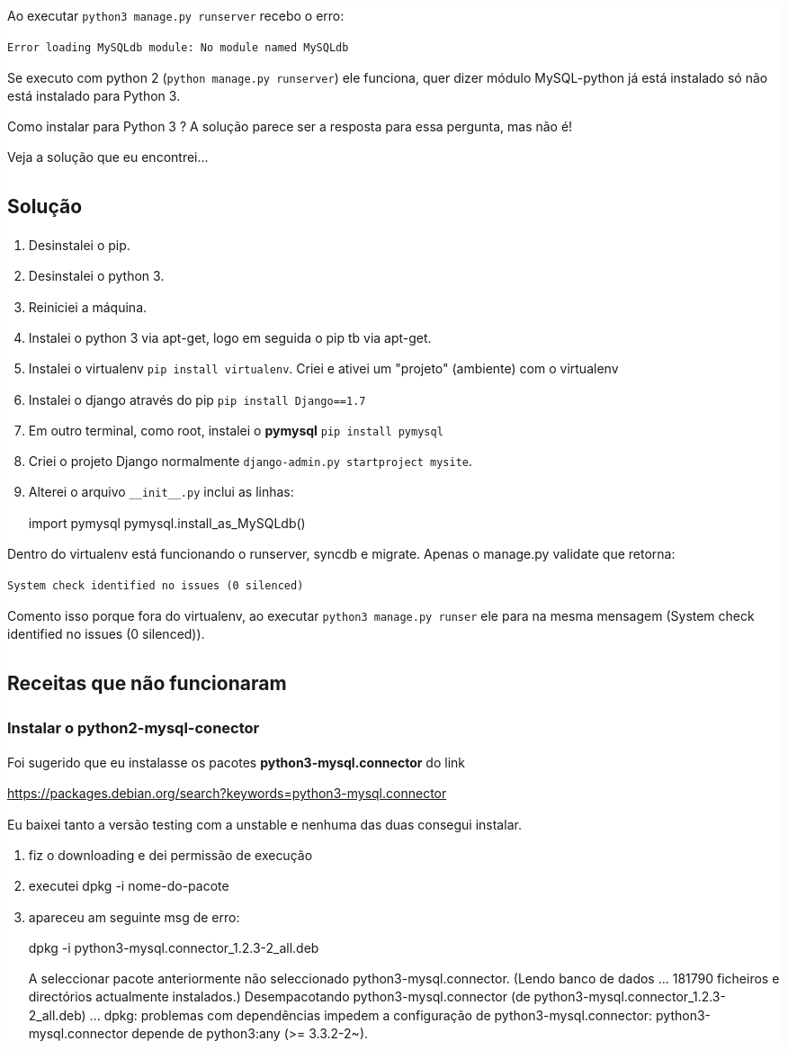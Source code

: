Ao executar `python3 manage.py runserver` recebo o erro:

    Error loading MySQLdb module: No module named MySQLdb

Se executo com python 2 (`python manage.py runserver`) ele funciona, quer dizer módulo MySQL-python já está instalado
só não está instalado para Python 3.

Como instalar para Python 3 ? A solução parece ser a resposta para essa pergunta, mas não é!

Veja a solução que eu encontrei...




Solução
---

1. Desinstalei o pip.
2. Desinstalei o python 3.
3. Reiniciei a máquina.
4. Instalei o python 3 via apt-get, logo em seguida o pip tb via apt-get.
5. Instalei o virtualenv  `pip install virtualenv`.
Criei e ativei um "projeto" (ambiente) com o virtualenv
6. Instalei o django através do pip `pip install Django==1.7`
7. Em outro terminal, como root, instalei o __pymysql__ `pip install pymysql`
8. Criei o projeto Django normalmente `django-admin.py startproject mysite`.
9. Alterei o arquivo `__init__.py` inclui as linhas:

    import pymysql
    pymysql.install_as_MySQLdb()

Dentro do virtualenv  está funcionando o runserver, syncdb e migrate.
Apenas o manage.py validate que retorna:

    System check identified no issues (0 silenced)

Comento isso porque fora do virtualenv, ao executar `python3 manage.py runser` ele
para na mesma mensagem (System check identified no issues (0 silenced)).



Receitas que não funcionaram
---

### Instalar o python2-mysql-conector

Foi sugerido que eu instalasse os pacotes __python3-mysql.connector__ do link

https://packages.debian.org/search?keywords=python3-mysql.connector

Eu baixei tanto a versão testing com a unstable e nenhuma das duas consegui instalar.

1. fiz o downloading e dei permissão de execução
2. executei dpkg -i nome-do-pacote
3. apareceu am seguinte msg de erro:

     dpkg -i python3-mysql.connector_1.2.3-2_all.deb

    A seleccionar pacote anteriormente não seleccionado python3-mysql.connector.
    (Lendo banco de dados ... 181790 ficheiros e directórios actualmente instalados.)
    Desempacotando python3-mysql.connector (de python3-mysql.connector_1.2.3-2_all.deb) ...
    dpkg: problemas com dependências impedem a configuração de python3-mysql.connector:
     python3-mysql.connector depende de python3:any (>= 3.3.2-2~).

